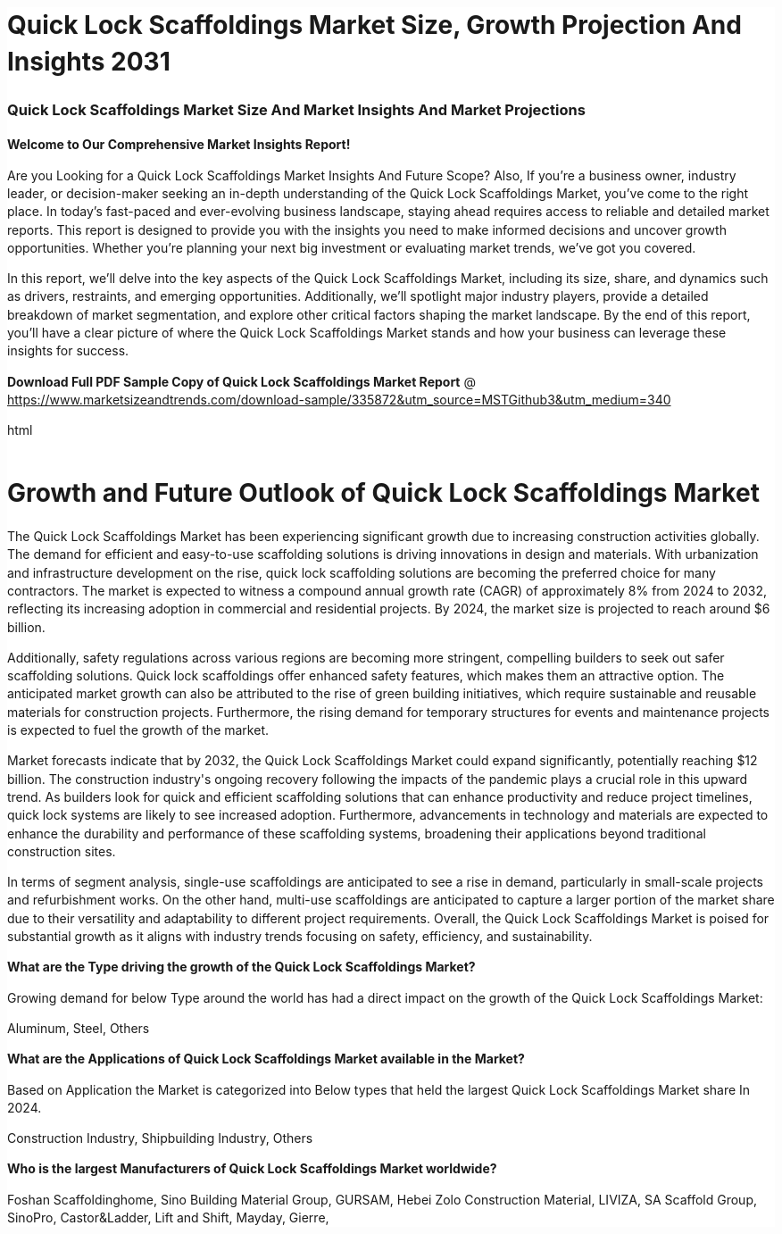 <H1> Quick Lock Scaffoldings Market Size, Growth Projection And Insights 2031</H1><div class="" data-test-id=""><h3><span class="">Quick Lock Scaffoldings Market Size And Market Insights And Market Projections</span></h3></div><div class="" data-test-id=""><p><strong>Welcome to Our Comprehensive Market Insights Report!</strong></p><p>Are you Looking for a Quick Lock Scaffoldings Market Insights And Future Scope? Also, If you&rsquo;re a business owner, industry leader, or decision-maker seeking an in-depth understanding of the Quick Lock Scaffoldings Market, you&rsquo;ve come to the right place. In today&rsquo;s fast-paced and ever-evolving business landscape, staying ahead requires access to reliable and detailed market reports. This report is designed to provide you with the insights you need to make informed decisions and uncover growth opportunities. Whether you&rsquo;re planning your next big investment or evaluating market trends, we&rsquo;ve got you covered.</p><p>In this report, we&rsquo;ll delve into the key aspects of the Quick Lock Scaffoldings Market, including its size, share, and dynamics such as drivers, restraints, and emerging opportunities. Additionally, we&rsquo;ll spotlight major industry players, provide a detailed breakdown of market segmentation, and explore other critical factors shaping the market landscape. By the end of this report, you&rsquo;ll have a clear picture of where the Quick Lock Scaffoldings Market stands and how your business can leverage these insights for success.</p><p><strong>Download Full PDF Sample Copy of Quick Lock Scaffoldings Market Report</strong> @ <a href="https://www.marketsizeandtrends.com/download-sample/335872&utm_source=MSTGithub3&utm_medium=340" target="_blank">https://www.marketsizeandtrends.com/download-sample/335872&utm_source=MSTGithub3&utm_medium=340</a></p></div><div class="" data-test-id=""><p><span class="">html<!DOCTYPE html><html lang="en"><head> <meta charset="UTF-8"> <meta name="viewport" content="width=device-width, initial-scale=1.0"> <title>Quick Lock Scaffoldings Market Growth and Outlook</title></head><body> <h1>Growth and Future Outlook of Quick Lock Scaffoldings Market</h1> <p>The Quick Lock Scaffoldings Market has been experiencing significant growth due to increasing construction activities globally. The demand for efficient and easy-to-use scaffolding solutions is driving innovations in design and materials. With urbanization and infrastructure development on the rise, quick lock scaffolding solutions are becoming the preferred choice for many contractors. The market is expected to witness a compound annual growth rate (CAGR) of approximately 8% from 2024 to 2032, reflecting its increasing adoption in commercial and residential projects. By 2024, the market size is projected to reach around $6 billion.</p> <p>Additionally, safety regulations across various regions are becoming more stringent, compelling builders to seek out safer scaffolding solutions. Quick lock scaffoldings offer enhanced safety features, which makes them an attractive option. The anticipated market growth can also be attributed to the rise of green building initiatives, which require sustainable and reusable materials for construction projects. Furthermore, the rising demand for temporary structures for events and maintenance projects is expected to fuel the growth of the market.</p> <p><strong></strong></p> <p>Market forecasts indicate that by 2032, the Quick Lock Scaffoldings Market could expand significantly, potentially reaching $12 billion. The construction industry's ongoing recovery following the impacts of the pandemic plays a crucial role in this upward trend. As builders look for quick and efficient scaffolding solutions that can enhance productivity and reduce project timelines, quick lock systems are likely to see increased adoption. Furthermore, advancements in technology and materials are expected to enhance the durability and performance of these scaffolding systems, broadening their applications beyond traditional construction sites.</p> <p>In terms of segment analysis, single-use scaffoldings are anticipated to see a rise in demand, particularly in small-scale projects and refurbishment works. On the other hand, multi-use scaffoldings are anticipated to capture a larger portion of the market share due to their versatility and adaptability to different project requirements. Overall, the Quick Lock Scaffoldings Market is poised for substantial growth as it aligns with industry trends focusing on safety, efficiency, and sustainability.</p></body></html></span></p><p><strong><span class="">What are the&nbsp;Type driving the growth of the Quick Lock Scaffoldings Market?</span></strong></p></div><div class="" data-test-id=""><p><span class="">Growing demand for below Type around the world has had a direct impact on the growth of the Quick Lock Scaffoldings Market:</span></p></div><div class="" data-test-id=""><p>Aluminum, Steel, Others</p><p><span class=""><strong>What are the&nbsp;Applications&nbsp;of Quick Lock Scaffoldings Market available in the Market?</strong></span></p></div><div class="" data-test-id=""><p><span class="">Based on Application the Market is categorized into Below types that held the largest Quick Lock Scaffoldings Market share In 2024.</span></p></div><div class="" data-test-id=""><p><span class="">Construction Industry, Shipbuilding Industry, Others</span></p><p><span class=""><strong>Who is the largest Manufacturers of Quick Lock Scaffoldings Market worldwide?</strong></span></p></div><div class="" data-test-id=""><p><span class="">Foshan Scaffoldinghome, Sino Building Material Group, GURSAM, Hebei Zolo Construction Material, LIVIZA, SA Scaffold Group, SinoPro, Castor&Ladder, Lift and Shift, Mayday, Gierre,